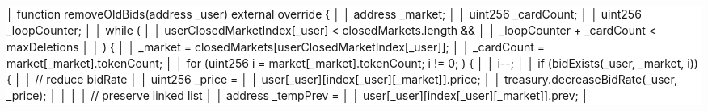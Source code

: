 │     function removeOldBids(address _user) external override {                                                                                                                                                   │
│         address _market;                                                                                                                                                                                        │
│         uint256 _cardCount;                                                                                                                                                                                     │
│         uint256 _loopCounter;                                                                                                                                                                                   │
│         while (                                                                                                                                                                                                 │
│             userClosedMarketIndex[_user] < closedMarkets.length &&                                                                                                                                              │
│             _loopCounter + _cardCount < maxDeletions                                                                                                                                                            │
│         ) {                                                                                                                                                                                                     │
│             _market = closedMarkets[userClosedMarketIndex[_user]];                                                                                                                                              │
│             _cardCount = market[_market].tokenCount;                                                                                                                                                            │
│             for (uint256 i = market[_market].tokenCount; i != 0; ) {                                                                                                                                            │
│                 i--;                                                                                                                                                                                            │
│                 if (bidExists(_user, _market, i)) {                                                                                                                                                             │
│                     // reduce bidRate                                                                                                                                                                           │
│                     uint256 _price =                                                                                                                                                                            │
│                         user[_user][index[_user][_market]].price;                                                                                                                                               │
│                     treasury.decreaseBidRate(_user, _price);                                                                                                                                                    │
│                                                                                                                                                                                                                 │
│                     // preserve linked list                                                                                                                                                                     │
│                     address _tempPrev =                                                                                                                                                                         │
│                         user[_user][index[_user][_market]].prev;                                                                                                                                                │